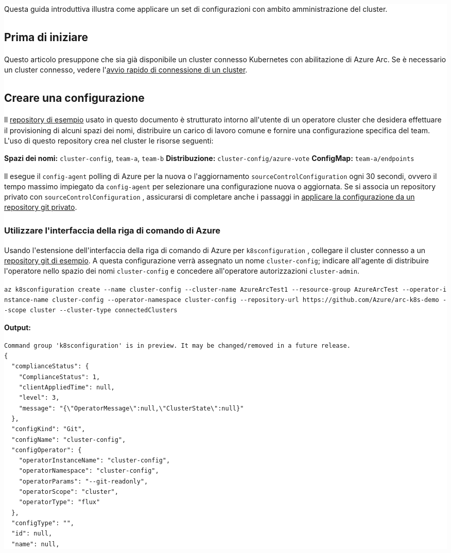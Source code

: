 Questa guida introduttiva illustra come applicare un set di configurazioni con ambito amministrazione del cluster.

## <a name="before-you-begin"></a>Prima di iniziare

Questo articolo presuppone che sia già disponibile un cluster connesso Kubernetes con abilitazione di Azure Arc. Se è necessario un cluster connesso, vedere l'[avvio rapido di connessione di un cluster](./connect-cluster.md).

## <a name="create-a-configuration"></a>Creare una configurazione

Il [repository di esempio](https://github.com/Azure/arc-k8s-demo) usato in questo documento è strutturato intorno all'utente di un operatore cluster che desidera effettuare il provisioning di alcuni spazi dei nomi, distribuire un carico di lavoro comune e fornire una configurazione specifica del team. L'uso di questo repository crea nel cluster le risorse seguenti:

**Spazi dei nomi:** `cluster-config`, `team-a`, `team-b`
**Distribuzione:** `cluster-config/azure-vote`
**ConfigMap:** `team-a/endpoints`

Il esegue il `config-agent` polling di Azure per la nuova o l'aggiornamento `sourceControlConfiguration` ogni 30 secondi, ovvero il tempo massimo impiegato da `config-agent` per selezionare una configurazione nuova o aggiornata.
Se si associa un repository privato con `sourceControlConfiguration` , assicurarsi di completare anche i passaggi in [applicare la configurazione da un repository git privato](#apply-configuration-from-a-private-git-repository).

### <a name="using-azure-cli"></a>Utilizzare l'interfaccia della riga di comando di Azure

Usando l'estensione dell'interfaccia della riga di comando di Azure per `k8sconfiguration` , collegare il cluster connesso a un [repository git di esempio](https://github.com/Azure/arc-k8s-demo). A questa configurazione verrà assegnato un nome `cluster-config`; indicare all'agente di distribuire l'operatore nello spazio dei nomi `cluster-config` e concedere all'operatore autorizzazioni `cluster-admin`.

```console
az k8sconfiguration create --name cluster-config --cluster-name AzureArcTest1 --resource-group AzureArcTest --operator-instance-name cluster-config --operator-namespace cluster-config --repository-url https://github.com/Azure/arc-k8s-demo --scope cluster --cluster-type connectedClusters
```

**Output:**

```console
Command group 'k8sconfiguration' is in preview. It may be changed/removed in a future release.
{
  "complianceStatus": {
    "ComplianceStatus": 1,
    "clientAppliedTime": null,
    "level": 3,
    "message": "{\"OperatorMessage\":null,\"ClusterState\":null}"
  },
  "configKind": "Git",
  "configName": "cluster-config",
  "configOperator": {
    "operatorInstanceName": "cluster-config",
    "operatorNamespace": "cluster-config",
    "operatorParams": "--git-readonly",
    "operatorScope": "cluster",
    "operatorType": "flux"
  },
  "configType": "",
  "id": null,
  "name": null,
```